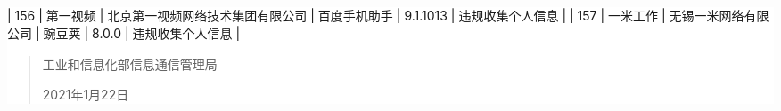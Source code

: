 | 156  | 第一视频                  | 北京第一视频网络技术集团有限公司     | 百度手机助手 | 9.1.1013         | 违规收集个人信息                                                                                                                       |
| 157  | 一米工作                  | 无锡一米网络有限公司                 | 豌豆荚       | 8.0.0            | 违规收集个人信息                                                                                                                       |

> 工业和信息化部信息通信管理局
>
> 2021年1月22日
